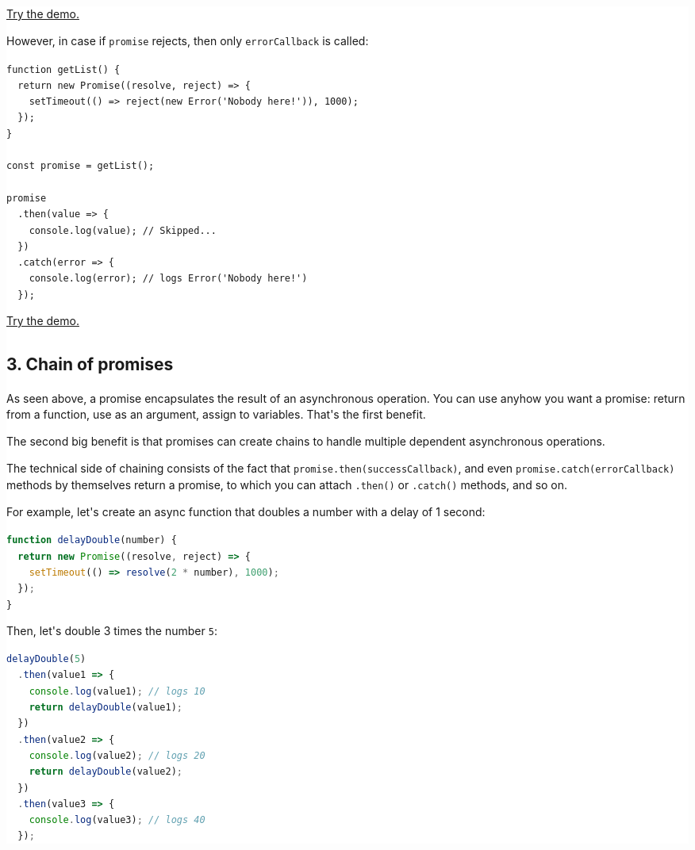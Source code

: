 [Try the demo.](https://codesandbox.io/s/boring-volhard-hsoc3?file=/src/index.js)

However, in case if `promise` rejects, then only `errorCallback` is called:

```javascript{13}
function getList() {
  return new Promise((resolve, reject) => {
    setTimeout(() => reject(new Error('Nobody here!')), 1000);
  });
}

const promise = getList();

promise
  .then(value => {
    console.log(value); // Skipped...
  })
  .catch(error => {
    console.log(error); // logs Error('Nobody here!')
  });
```

[Try the demo.](https://codesandbox.io/s/keen-bartik-o857t?file=/src/index.js)

## 3. Chain of promises

As seen above, a promise encapsulates the result of an asynchronous operation. You can use anyhow you want a promise: return from a function, use as an argument, assign to variables. That's the first benefit.  

The second big benefit is that promises can create chains to handle multiple dependent asynchronous operations.  

The technical side of chaining consists of the fact that `promise.then(successCallback)`, and even `promise.catch(errorCallback)` methods by themselves return a promise, to which you can attach `.then()` or `.catch()` methods, and so on.  

For example, let's create an async function that doubles a number with a delay of 1 second:

```javascript
function delayDouble(number) {
  return new Promise((resolve, reject) => {
    setTimeout(() => resolve(2 * number), 1000);
  });
}
```

Then, let's double 3 times the number `5`:

```javascript
delayDouble(5)
  .then(value1 => {
    console.log(value1); // logs 10
    return delayDouble(value1);
  })
  .then(value2 => {
    console.log(value2); // logs 20
    return delayDouble(value2);
  })
  .then(value3 => {
    console.log(value3); // logs 40
  });
```
